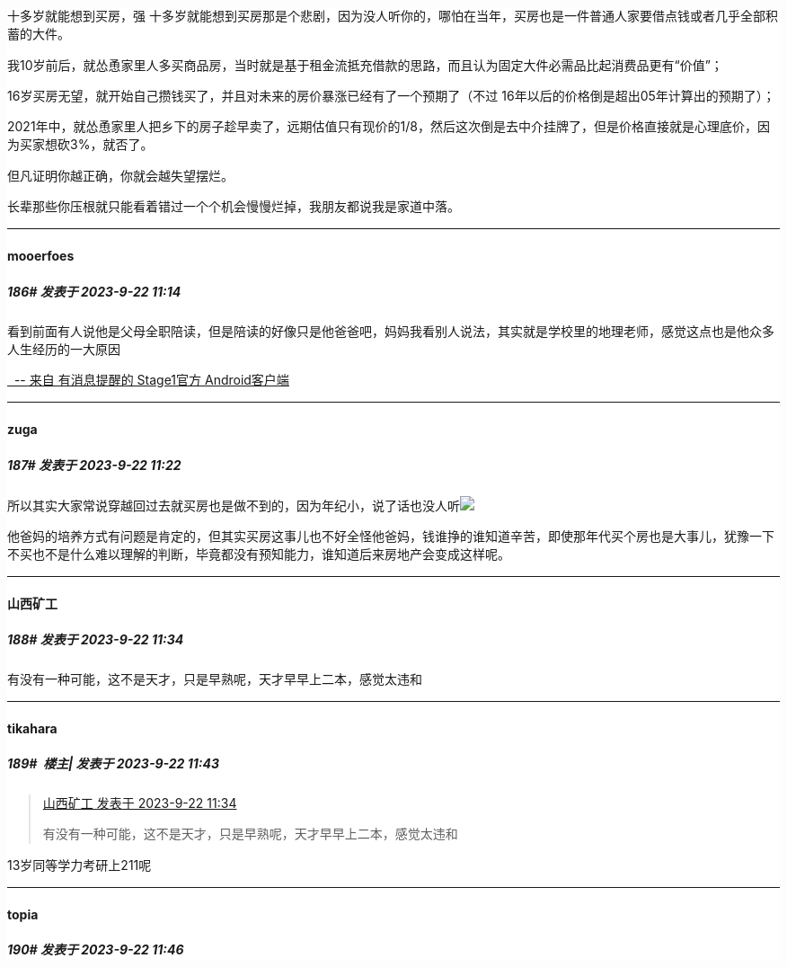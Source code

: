 十多岁就能想到买房，强</blockquote>
十多岁就能想到买房那是个悲剧，因为没人听你的，哪怕在当年，买房也是一件普通人家要借点钱或者几乎全部积蓄的大件。

我10岁前后，就怂恿家里人多买商品房，当时就是基于租金流抵充借款的思路，而且认为固定大件必需品比起消费品更有“价值”；

16岁买房无望，就开始自己攒钱买了，并且对未来的房价暴涨已经有了一个预期了（不过 16年以后的价格倒是超出05年计算出的预期了）；

2021年中，就怂恿家里人把乡下的房子趁早卖了，远期估值只有现价的1/8，然后这次倒是去中介挂牌了，但是价格直接就是心理底价，因为买家想砍3%，就否了。

但凡证明你越正确，你就会越失望摆烂。

长辈那些你压根就只能看着错过一个个机会慢慢烂掉，我朋友都说我是家道中落。


*****

####  mooerfoes  
##### 186#       发表于 2023-9-22 11:14

看到前面有人说他是父母全职陪读，但是陪读的好像只是他爸爸吧，妈妈我看别人说法，其实就是学校里的地理老师，感觉这点也是他众多人生经历的一大原因

[  -- 来自 有消息提醒的 Stage1官方 Android客户端](https://www.coolapk.com/apk/140634)

*****

####  zuga  
##### 187#       发表于 2023-9-22 11:22

所以其实大家常说穿越回过去就买房也是做不到的，因为年纪小，说了话也没人听<img src="https://static.saraba1st.com/image/smiley/face2017/066.png" referrerpolicy="no-referrer">

他爸妈的培养方式有问题是肯定的，但其实买房这事儿也不好全怪他爸妈，钱谁挣的谁知道辛苦，即使那年代买个房也是大事儿，犹豫一下不买也不是什么难以理解的判断，毕竟都没有预知能力，谁知道后来房地产会变成这样呢。


*****

####  山西矿工  
##### 188#       发表于 2023-9-22 11:34

有没有一种可能，这不是天才，只是早熟呢，天才早早上二本，感觉太违和

*****

####  tikahara  
##### 189#         楼主| 发表于 2023-9-22 11:43

<blockquote><a href="httphttps://bbs.saraba1st.com/2b/forum.php?mod=redirect&amp;goto=findpost&amp;pid=62491775&amp;ptid=2153687" target="_blank">山西矿工 发表于 2023-9-22 11:34</a>

有没有一种可能，这不是天才，只是早熟呢，天才早早上二本，感觉太违和</blockquote>
13岁同等学力考研上211呢


*****

####  topia  
##### 190#       发表于 2023-9-22 11:46
